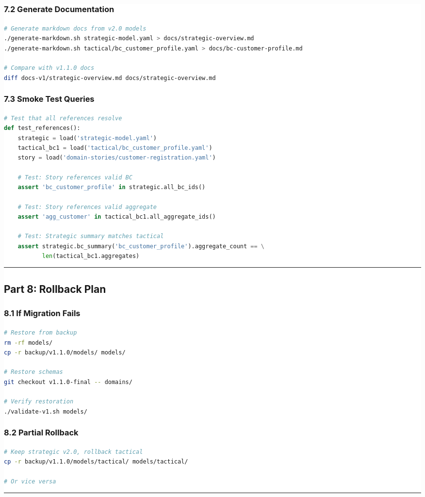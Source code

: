 ### 7.2 Generate Documentation

```bash
# Generate markdown docs from v2.0 models
./generate-markdown.sh strategic-model.yaml > docs/strategic-overview.md
./generate-markdown.sh tactical/bc_customer_profile.yaml > docs/bc-customer-profile.md

# Compare with v1.1.0 docs
diff docs-v1/strategic-overview.md docs/strategic-overview.md
```

### 7.3 Smoke Test Queries

```python
# Test that all references resolve
def test_references():
    strategic = load('strategic-model.yaml')
    tactical_bc1 = load('tactical/bc_customer_profile.yaml')
    story = load('domain-stories/customer-registration.yaml')

    # Test: Story references valid BC
    assert 'bc_customer_profile' in strategic.all_bc_ids()

    # Test: Story references valid aggregate
    assert 'agg_customer' in tactical_bc1.all_aggregate_ids()

    # Test: Strategic summary matches tactical
    assert strategic.bc_summary('bc_customer_profile').aggregate_count == \
           len(tactical_bc1.aggregates)
```

---

## Part 8: Rollback Plan

### 8.1 If Migration Fails

```bash
# Restore from backup
rm -rf models/
cp -r backup/v1.1.0/models/ models/

# Restore schemas
git checkout v1.1.0-final -- domains/

# Verify restoration
./validate-v1.sh models/
```

### 8.2 Partial Rollback

```bash
# Keep strategic v2.0, rollback tactical
cp -r backup/v1.1.0/models/tactical/ models/tactical/

# Or vice versa
```

---